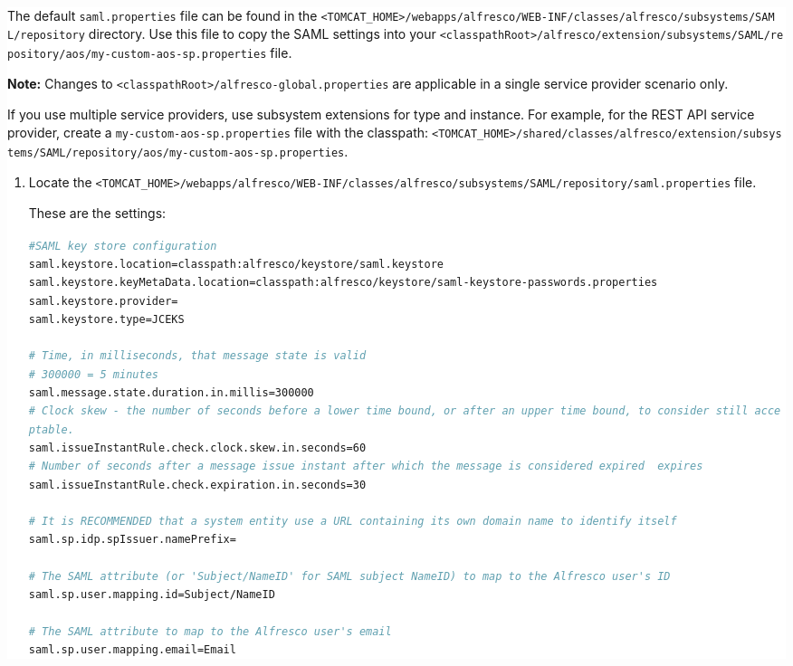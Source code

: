 The default `saml.properties` file can be found in the `<TOMCAT_HOME>/webapps/alfresco/WEB-INF/classes/alfresco/subsystems/SAML/repository` directory. Use this file to copy the SAML settings into your `<classpathRoot>/alfresco/extension/subsystems/SAML/repository/aos/my-custom-aos-sp.properties` file.

**Note:** Changes to `<classpathRoot>/alfresco-global.properties` are applicable in a single service provider scenario only.

If you use multiple service providers, use subsystem extensions for type and instance. For example, for the REST API service provider, create a `my-custom-aos-sp.properties` file with the classpath: `<TOMCAT_HOME>/shared/classes/alfresco/extension/subsystems/SAML/repository/aos/my-custom-aos-sp.properties`.

1. Locate the `<TOMCAT_HOME>/webapps/alfresco/WEB-INF/classes/alfresco/subsystems/SAML/repository/saml.properties` file.

    These are the settings:

    ```bash
    #SAML key store configuration
    saml.keystore.location=classpath:alfresco/keystore/saml.keystore
    saml.keystore.keyMetaData.location=classpath:alfresco/keystore/saml-keystore-passwords.properties
    saml.keystore.provider=
    saml.keystore.type=JCEKS

    # Time, in milliseconds, that message state is valid
    # 300000 = 5 minutes
    saml.message.state.duration.in.millis=300000
    # Clock skew - the number of seconds before a lower time bound, or after an upper time bound, to consider still acceptable.
    saml.issueInstantRule.check.clock.skew.in.seconds=60
    # Number of seconds after a message issue instant after which the message is considered expired  expires
    saml.issueInstantRule.check.expiration.in.seconds=30

    # It is RECOMMENDED that a system entity use a URL containing its own domain name to identify itself
    saml.sp.idp.spIssuer.namePrefix=

    # The SAML attribute (or 'Subject/NameID' for SAML subject NameID) to map to the Alfresco user's ID
    saml.sp.user.mapping.id=Subject/NameID

    # The SAML attribute to map to the Alfresco user's email
    saml.sp.user.mapping.email=Email

